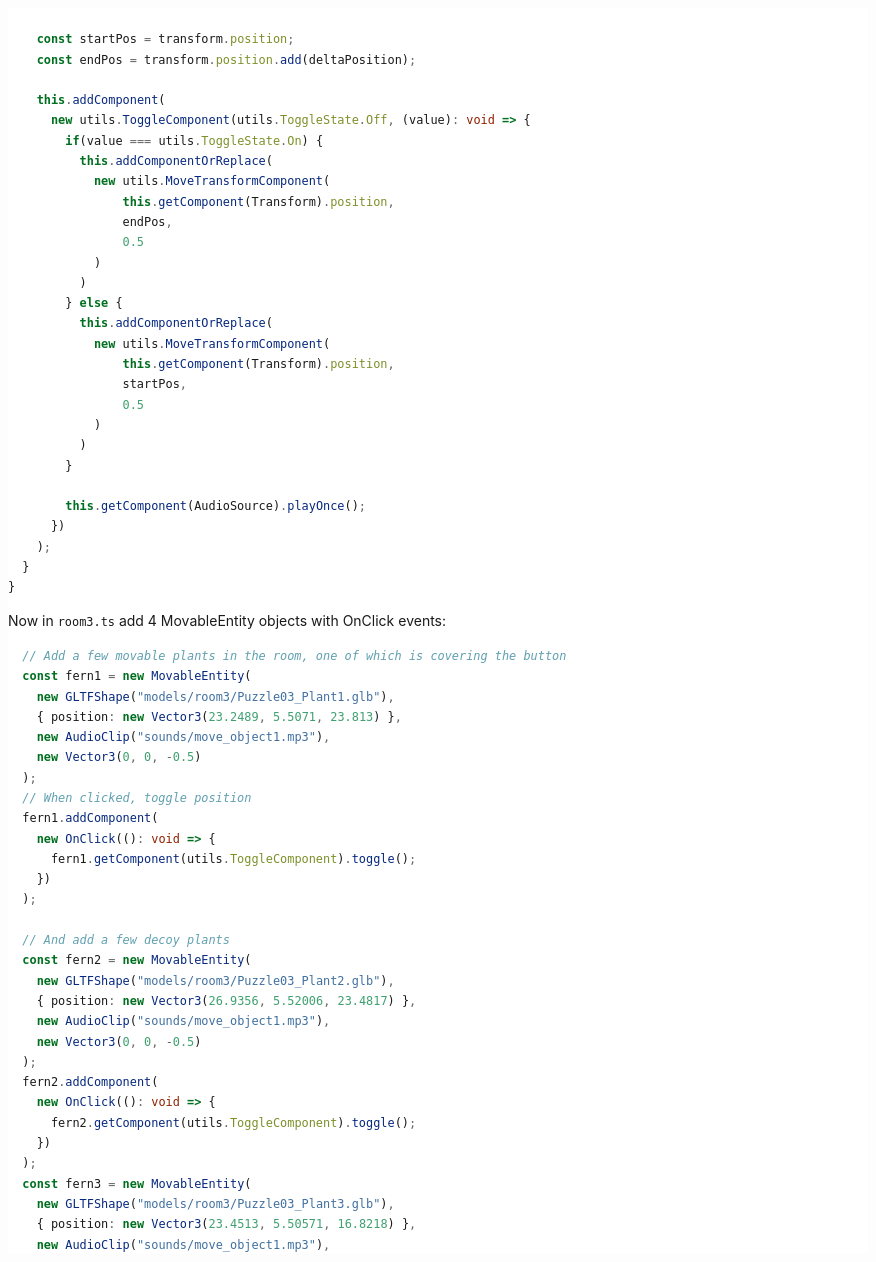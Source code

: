 ```typescript
  
  	const startPos = transform.position;
  	const endPos = transform.position.add(deltaPosition);
  
  	this.addComponent(
  	  new utils.ToggleComponent(utils.ToggleState.Off, (value): void => {
  	  	if(value === utils.ToggleState.On) {
  	  	  this.addComponentOrReplace(
  	  	  	new utils.MoveTransformComponent(
  	  	  		this.getComponent(Transform).position,
  	  	  		endPos,
  	  	  		0.5
  	  	  	)
  	  	  )
  	  	} else {
  	  	  this.addComponentOrReplace(
  	  	  	new utils.MoveTransformComponent(
  	  	  		this.getComponent(Transform).position,
  	  	  		startPos,
  	  	  		0.5
  	  	  	)
  	  	  )
  	  	}

		this.getComponent(AudioSource).playOnce();
  	  })
  	);
  }
}
```

Now in `room3.ts` add 4 MovableEntity objects with OnClick events:

```typescript
  // Add a few movable plants in the room, one of which is covering the button
  const fern1 = new MovableEntity(
    new GLTFShape("models/room3/Puzzle03_Plant1.glb"),
    { position: new Vector3(23.2489, 5.5071, 23.813) },
    new AudioClip("sounds/move_object1.mp3"),
    new Vector3(0, 0, -0.5)
  );
  // When clicked, toggle position
  fern1.addComponent(
    new OnClick((): void => {
      fern1.getComponent(utils.ToggleComponent).toggle();
    })
  );

  // And add a few decoy plants
  const fern2 = new MovableEntity(
    new GLTFShape("models/room3/Puzzle03_Plant2.glb"),
    { position: new Vector3(26.9356, 5.52006, 23.4817) },
    new AudioClip("sounds/move_object1.mp3"),
    new Vector3(0, 0, -0.5)
  );
  fern2.addComponent(
    new OnClick((): void => {
      fern2.getComponent(utils.ToggleComponent).toggle();
    })
  );
  const fern3 = new MovableEntity(
    new GLTFShape("models/room3/Puzzle03_Plant3.glb"),
    { position: new Vector3(23.4513, 5.50571, 16.8218) },
    new AudioClip("sounds/move_object1.mp3"),
```